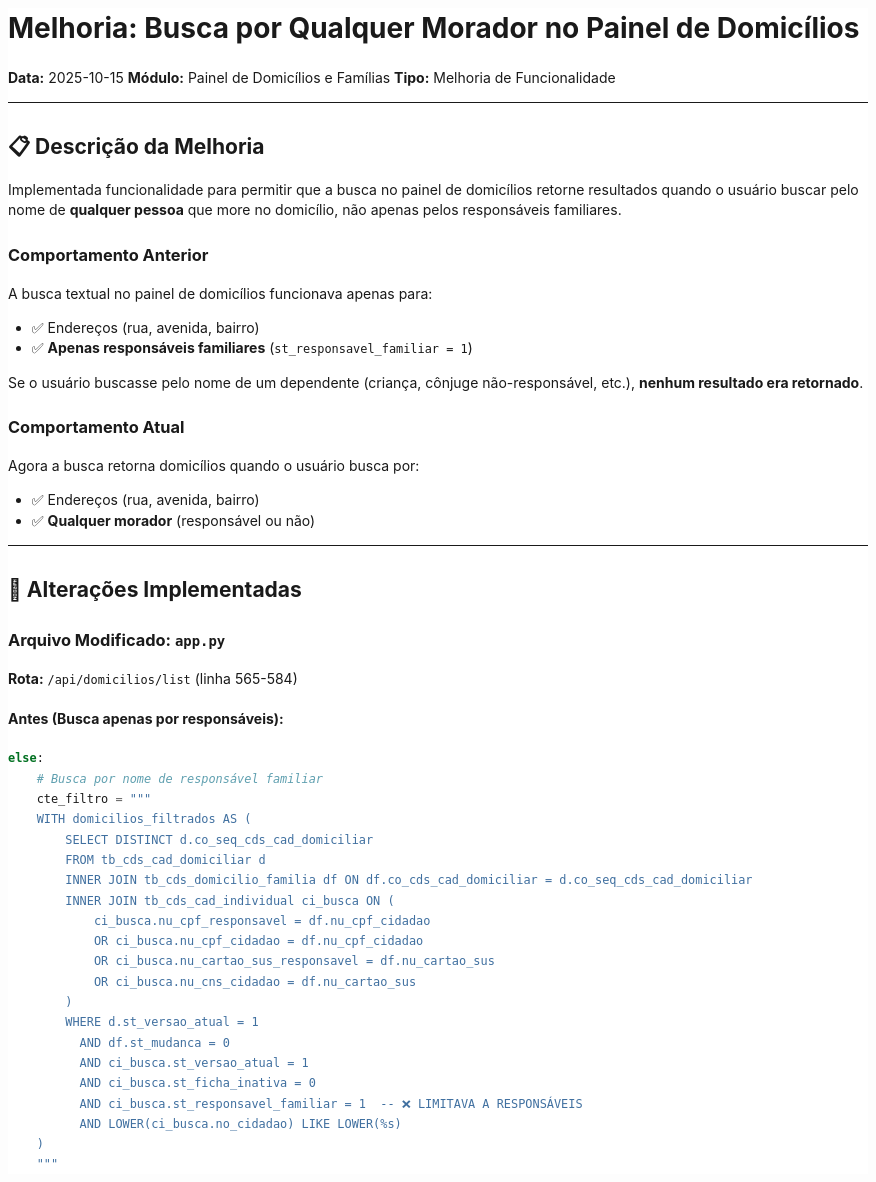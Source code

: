 # Melhoria: Busca por Qualquer Morador no Painel de Domicílios

**Data:** 2025-10-15
**Módulo:** Painel de Domicílios e Famílias
**Tipo:** Melhoria de Funcionalidade

---

## 📋 Descrição da Melhoria

Implementada funcionalidade para permitir que a busca no painel de domicílios retorne resultados quando o usuário buscar pelo nome de **qualquer pessoa** que more no domicílio, não apenas pelos responsáveis familiares.

### Comportamento Anterior

A busca textual no painel de domicílios funcionava apenas para:
- ✅ Endereços (rua, avenida, bairro)
- ✅ **Apenas responsáveis familiares** (`st_responsavel_familiar = 1`)

Se o usuário buscasse pelo nome de um dependente (criança, cônjuge não-responsável, etc.), **nenhum resultado era retornado**.

### Comportamento Atual

Agora a busca retorna domicílios quando o usuário busca por:
- ✅ Endereços (rua, avenida, bairro)
- ✅ **Qualquer morador** (responsável ou não)

---

## 🔧 Alterações Implementadas

### Arquivo Modificado: `app.py`

**Rota:** `/api/domicilios/list` (linha 565-584)

#### Antes (Busca apenas por responsáveis):
```python
else:
    # Busca por nome de responsável familiar
    cte_filtro = """
    WITH domicilios_filtrados AS (
        SELECT DISTINCT d.co_seq_cds_cad_domiciliar
        FROM tb_cds_cad_domiciliar d
        INNER JOIN tb_cds_domicilio_familia df ON df.co_cds_cad_domiciliar = d.co_seq_cds_cad_domiciliar
        INNER JOIN tb_cds_cad_individual ci_busca ON (
            ci_busca.nu_cpf_responsavel = df.nu_cpf_cidadao
            OR ci_busca.nu_cpf_cidadao = df.nu_cpf_cidadao
            OR ci_busca.nu_cartao_sus_responsavel = df.nu_cartao_sus
            OR ci_busca.nu_cns_cidadao = df.nu_cartao_sus
        )
        WHERE d.st_versao_atual = 1
          AND df.st_mudanca = 0
          AND ci_busca.st_versao_atual = 1
          AND ci_busca.st_ficha_inativa = 0
          AND ci_busca.st_responsavel_familiar = 1  -- ❌ LIMITAVA A RESPONSÁVEIS
          AND LOWER(ci_busca.no_cidadao) LIKE LOWER(%s)
    )
    """
```
